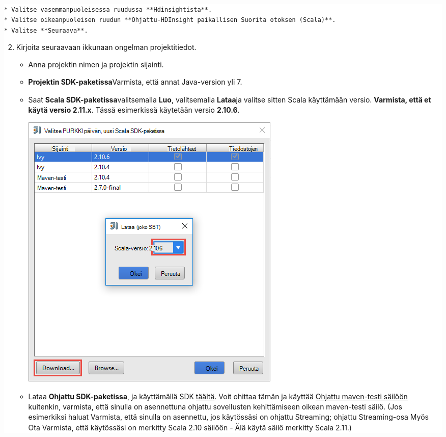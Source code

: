     * Valitse vasemmanpuoleisessa ruudussa **Hdinsightista**.
    * Valitse oikeanpuoleisen ruudun **Ohjattu-HDInsight paikallisen Suorita otoksen (Scala)**.
    * Valitse **Seuraava**.

2. Kirjoita seuraavaan ikkunaan ongelman projektitiedot.

    * Anna projektin nimen ja projektin sijainti.
    * **Projektin SDK-paketissa**Varmista, että annat Java-version yli 7.
    * Saat **Scala SDK-paketissa**valitsemalla **Luo**, valitsemalla **Lataa**ja valitse sitten Scala käyttämään versio. **Varmista, että et käytä versio 2.11.x**. Tässä esimerkissä käytetään versio **2.10.6**.

        ![Ohjattu Scala sovelluksen luominen](./media/hdinsight-apache-spark-intellij-tool-plugin/hdi-scala-version.png)

    * Lataa **Ohjattu SDK-paketissa**, ja käyttämällä SDK [täältä](http://go.microsoft.com/fwlink/?LinkID=723585&clcid=0x409). Voit ohittaa tämän ja käyttää [Ohjattu maven-testi säilöön](http://mvnrepository.com/search?q=spark) kuitenkin, varmista, että sinulla on asennettuna ohjattu sovellusten kehittämiseen oikean maven-testi säilö. (Jos esimerkiksi haluat Varmista, että sinulla on asennettu, jos käytössäsi on ohjattu Streaming; ohjattu Streaming-osa Myös Ota Varmista, että käytössäsi on merkitty Scala 2.10 säilöön - Älä käytä säilö merkitty Scala 2.11.)
